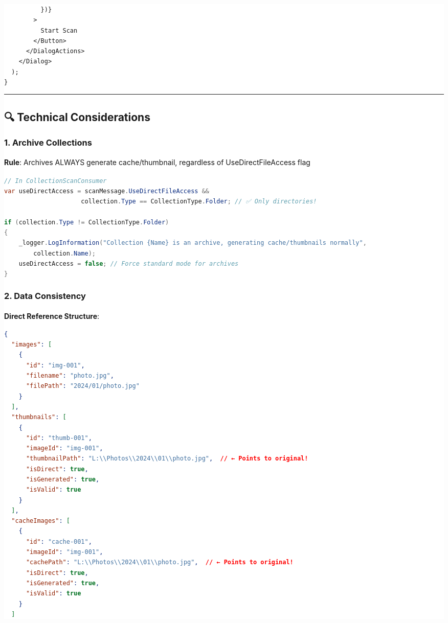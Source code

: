 ```tsx
          })}
        >
          Start Scan
        </Button>
      </DialogActions>
    </Dialog>
  );
}
```

---

## 🔍 Technical Considerations

### 1. Archive Collections

**Rule**: Archives ALWAYS generate cache/thumbnail, regardless of UseDirectFileAccess flag

```csharp
// In CollectionScanConsumer
var useDirectAccess = scanMessage.UseDirectFileAccess && 
                     collection.Type == CollectionType.Folder; // ✅ Only directories!

if (collection.Type != CollectionType.Folder)
{
    _logger.LogInformation("Collection {Name} is an archive, generating cache/thumbnails normally", 
        collection.Name);
    useDirectAccess = false; // Force standard mode for archives
}
```

### 2. Data Consistency

**Direct Reference Structure**:
```json
{
  "images": [
    {
      "id": "img-001",
      "filename": "photo.jpg",
      "filePath": "2024/01/photo.jpg"
    }
  ],
  "thumbnails": [
    {
      "id": "thumb-001",
      "imageId": "img-001",
      "thumbnailPath": "L:\\Photos\\2024\\01\\photo.jpg",  // ← Points to original!
      "isDirect": true,
      "isGenerated": true,
      "isValid": true
    }
  ],
  "cacheImages": [
    {
      "id": "cache-001",
      "imageId": "img-001",
      "cachePath": "L:\\Photos\\2024\\01\\photo.jpg",  // ← Points to original!
      "isDirect": true,
      "isGenerated": true,
      "isValid": true
    }
  ]
```